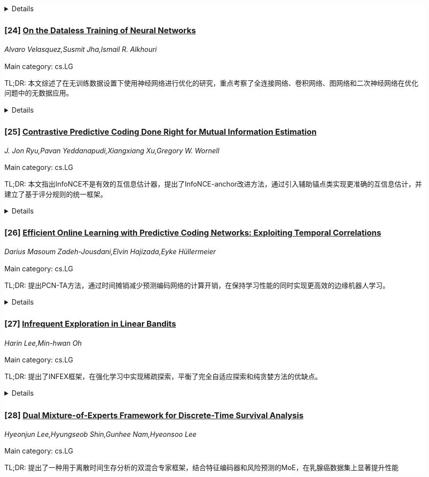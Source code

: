 
<details><summary>Details</summary></details>


### [24] [On the Dataless Training of Neural Networks](https://arxiv.org/abs/2510.25962)
*Alvaro Velasquez,Susmit Jha,Ismail R. Alkhouri*

Main category: cs.LG

TL;DR: 本文综述了在无训练数据设置下使用神经网络进行优化的研究，重点考察了全连接网络、卷积网络、图网络和二次神经网络在优化问题中的无数据应用。


<details><summary>Details</summary></details>


### [25] [Contrastive Predictive Coding Done Right for Mutual Information Estimation](https://arxiv.org/abs/2510.25983)
*J. Jon Ryu,Pavan Yeddanapudi,Xiangxiang Xu,Gregory W. Wornell*

Main category: cs.LG

TL;DR: 本文指出InfoNCE不是有效的互信息估计器，提出了InfoNCE-anchor改进方法，通过引入辅助锚点类实现更准确的互信息估计，并建立了基于评分规则的统一框架。


<details><summary>Details</summary></details>


### [26] [Efficient Online Learning with Predictive Coding Networks: Exploiting Temporal Correlations](https://arxiv.org/abs/2510.25993)
*Darius Masoum Zadeh-Jousdani,Elvin Hajizada,Eyke Hüllermeier*

Main category: cs.LG

TL;DR: 提出PCN-TA方法，通过时间摊销减少预测编码网络的计算开销，在保持学习性能的同时实现更高效的边缘机器人学习。


<details><summary>Details</summary></details>


### [27] [Infrequent Exploration in Linear Bandits](https://arxiv.org/abs/2510.26000)
*Harin Lee,Min-hwan Oh*

Main category: cs.LG

TL;DR: 提出了INFEX框架，在强化学习中实现稀疏探索，平衡了完全自适应探索和纯贪婪方法的优缺点。


<details><summary>Details</summary></details>


### [28] [Dual Mixture-of-Experts Framework for Discrete-Time Survival Analysis](https://arxiv.org/abs/2510.26014)
*Hyeonjun Lee,Hyungseob Shin,Gunhee Nam,Hyeonsoo Lee*

Main category: cs.LG

TL;DR: 提出了一种用于离散时间生存分析的双混合专家框架，结合特征编码器和风险预测的MoE，在乳腺癌数据集上显著提升性能
